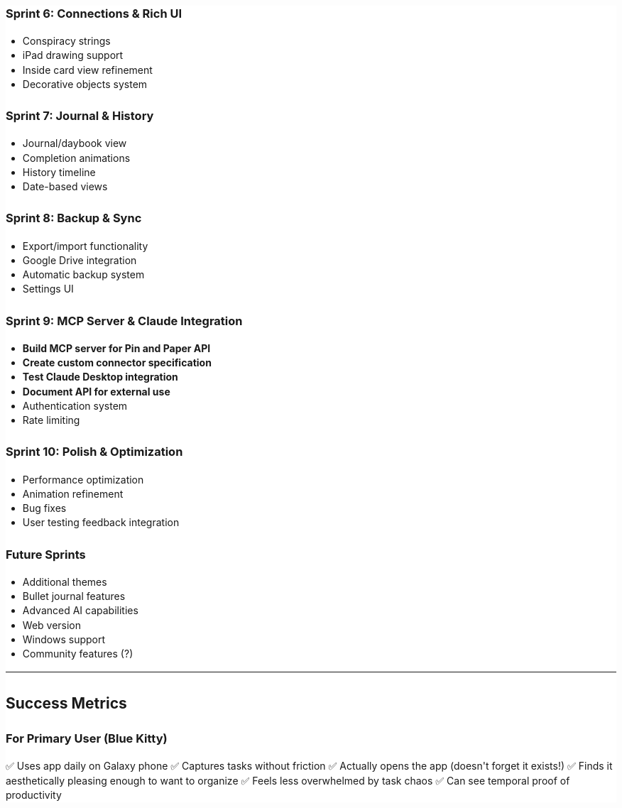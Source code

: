 ### Sprint 6: Connections & Rich UI
- Conspiracy strings
- iPad drawing support
- Inside card view refinement
- Decorative objects system

### Sprint 7: Journal & History
- Journal/daybook view
- Completion animations
- History timeline
- Date-based views

### Sprint 8: Backup & Sync
- Export/import functionality
- Google Drive integration
- Automatic backup system
- Settings UI

### Sprint 9: MCP Server & Claude Integration
- **Build MCP server for Pin and Paper API**
- **Create custom connector specification**
- **Test Claude Desktop integration**
- **Document API for external use**
- Authentication system
- Rate limiting

### Sprint 10: Polish & Optimization
- Performance optimization
- Animation refinement
- Bug fixes
- User testing feedback integration

### Future Sprints
- Additional themes
- Bullet journal features
- Advanced AI capabilities
- Web version
- Windows support
- Community features (?)

---

## Success Metrics

### For Primary User (Blue Kitty)
✅ Uses app daily on Galaxy phone
✅ Captures tasks without friction
✅ Actually opens the app (doesn't forget it exists!)
✅ Finds it aesthetically pleasing enough to want to organize
✅ Feels less overwhelmed by task chaos
✅ Can see temporal proof of productivity
